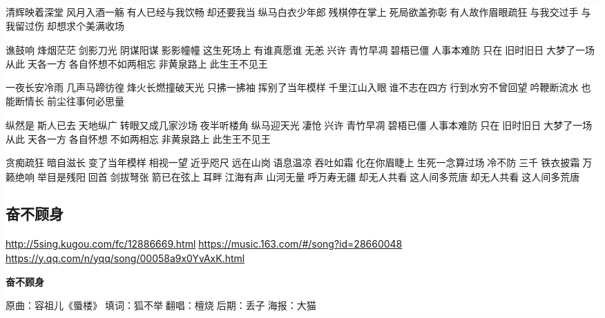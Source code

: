 清辉映着深堂 风月入酒一觞
有人已经与我饮畅
却还要我当 纵马白衣少年郎
残棋停在掌上 死局欲盖弥彰
有人故作眉眼疏狂
与我交过手 与我留过伤
却想求个美满收场

谯鼓响 烽烟茫茫
剑影刀光 阴谋阳谋 影影幢幢
这生死场上 有谁真愿谁 无恙
兴许 青竹早凋 碧梧已僵 人事本难防
只在 旧时旧日 大梦了一场
从此 天各一方 各自怀想不如两相忘
非黄泉路上 此生王不见王

一夜长安冷雨 几声马蹄彷徨
烽火长燃撞破天光
只拂一拂袖 挥别了当年模样
千里江山入眼 谁不志在四方
行到水穷不曾回望
吟鞭断流水 也能断情长
前尘往事何必思量

纵然是 斯人已去
天地纵广 转眼又成几家沙场
夜半听楼角 纵马迎天光 凄怆
兴许 青竹早凋 碧梧已僵 人事本难防
只在 旧时旧日 大梦了一场
从此 天各一方 各自怀想 不如两相忘
非黄泉路上 此生王不见王

贪痴疏狂 暗自滋长 变了当年模样
相视一望 近乎咫尺 远在山岗
语息温凉 吞吐如霜 化在你眉睫上
生死一念算过场 冷不防
三千 铁衣披霜 万籁绝响 举目是残阳
回首 剑拔弩张 箭已在弦上
耳畔 江海有声 山河无量 呼万寿无疆
却无人共看 这人间多荒唐
却无人共看 这人间多荒唐

## 奋不顾身

http://5sing.kugou.com/fc/12886669.html
https://music.163.com/#/song?id=28660048
https://y.qq.com/n/yqq/song/00058a9x0YvAxK.html

**奋不顾身**

原曲：容祖儿《蜃楼》
填词：狐不举
翻唱：檀烧
后期：丢子
海报：大猫
